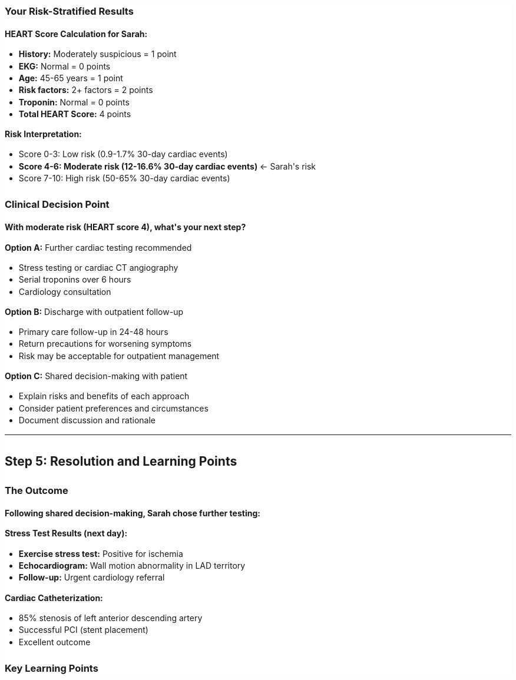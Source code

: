 ### Your Risk-Stratified Results

**HEART Score Calculation for Sarah:**
- **History:** Moderately suspicious = 1 point
- **EKG:** Normal = 0 points  
- **Age:** 45-65 years = 1 point
- **Risk factors:** 2+ factors = 2 points
- **Troponin:** Normal = 0 points
- **Total HEART Score:** 4 points

**Risk Interpretation:**
- Score 0-3: Low risk (0.9-1.7% 30-day cardiac events)
- **Score 4-6: Moderate risk (12-16.6% 30-day cardiac events)** ← Sarah's risk
- Score 7-10: High risk (50-65% 30-day cardiac events)

### Clinical Decision Point

**With moderate risk (HEART score 4), what's your next step?**

**Option A:** Further cardiac testing recommended
- Stress testing or cardiac CT angiography
- Serial troponins over 6 hours
- Cardiology consultation

**Option B:** Discharge with outpatient follow-up
- Primary care follow-up in 24-48 hours
- Return precautions for worsening symptoms
- Risk may be acceptable for outpatient management

**Option C:** Shared decision-making with patient
- Explain risks and benefits of each approach
- Consider patient preferences and circumstances
- Document discussion and rationale

---

## Step 5: Resolution and Learning Points

### The Outcome

**Following shared decision-making, Sarah chose further testing:**

**Stress Test Results (next day):**
- **Exercise stress test:** Positive for ischemia
- **Echocardiogram:** Wall motion abnormality in LAD territory
- **Follow-up:** Urgent cardiology referral

**Cardiac Catheterization:**
- 85% stenosis of left anterior descending artery
- Successful PCI (stent placement)
- Excellent outcome

### Key Learning Points
